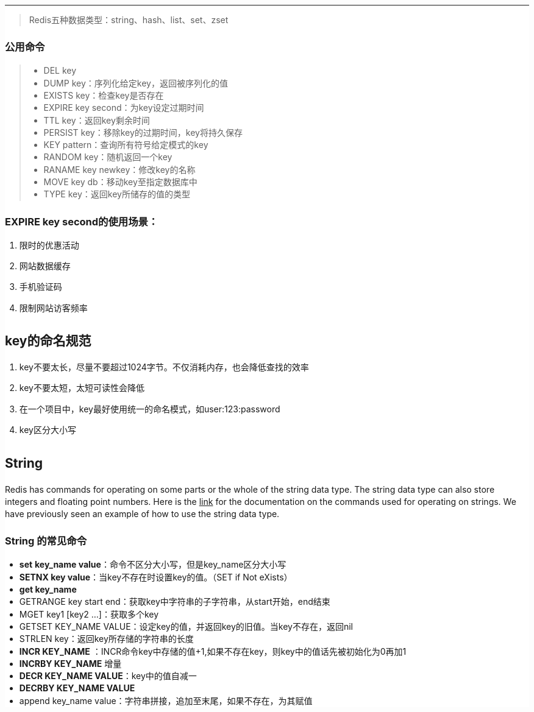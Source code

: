 ------

> Redis五种数据类型：string、hash、list、set、zset

### 公用命令

> - DEL key
> - DUMP key：序列化给定key，返回被序列化的值
> - EXISTS key：检查key是否存在
> - EXPIRE key second：为key设定过期时间
> - TTL key：返回key剩余时间
> - PERSIST key：移除key的过期时间，key将持久保存
> - KEY pattern：查询所有符号给定模式的key
> - RANDOM key：随机返回一个key
> - RANAME key newkey：修改key的名称
> - MOVE key db：移动key至指定数据库中
> - TYPE key：返回key所储存的值的类型

### EXPIRE key second的使用场景： 

1. 限时的优惠活动 

2. 网站数据缓存 

3. 手机验证码 

4. 限制网站访客频率

## key的命名规范

1. key不要太长，尽量不要超过1024字节。不仅消耗内存，也会降低查找的效率

2. key不要太短，太短可读性会降低

3. 在一个项目中，key最好使用统一的命名模式，如user:123:password

4. key区分大小写

## String 

Redis has commands for operating on some parts or the whole of the string data type. The string data type can also store integers and floating point numbers. Here is the [link](https://redis.io/commands#string) for the documentation on the commands used for operating on strings. We have previously seen an example of how to use the string data type.

### String 的常见命令

- **set** **key_name value**：命令不区分大小写，但是key_name区分大小写
- **SETNX key value**：当key不存在时设置key的值。（SET if Not eXists）
- **get key_name**
- GETRANGE key start end：获取key中字符串的子字符串，从start开始，end结束
- MGET key1 [key2 …]：获取多个key
- GETSET KEY_NAME VALUE：设定key的值，并返回key的旧值。当key不存在，返回nil
- STRLEN key：返回key所存储的字符串的长度
- **INCR KEY_NAME** ：INCR命令key中存储的值+1,如果不存在key，则key中的值话先被初始化为0再加1
- **INCRBY KEY_NAME** 增量
- **DECR KEY_NAME VALUE**：key中的值自减一
- **DECRBY KEY_NAME VALUE**
- append key_name value：字符串拼接，追加至末尾，如果不存在，为其赋值
